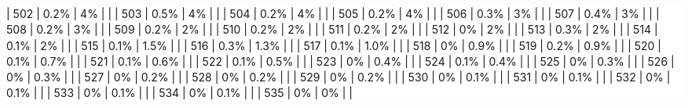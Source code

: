 | 502 | 0.2% | 4% |  |
| 503 | 0.5% | 4% |  |
| 504 | 0.2% | 4% |  |
| 505 | 0.2% | 4% |  |
| 506 | 0.3% | 3% |  |
| 507 | 0.4% | 3% |  |
| 508 | 0.2% | 3% |  |
| 509 | 0.2% | 2% |  |
| 510 | 0.2% | 2% |  |
| 511 | 0.2% | 2% |  |
| 512 | 0% | 2% |  |
| 513 | 0.3% | 2% |  |
| 514 | 0.1% | 2% |  |
| 515 | 0.1% | 1.5% |  |
| 516 | 0.3% | 1.3% |  |
| 517 | 0.1% | 1.0% |  |
| 518 | 0% | 0.9% |  |
| 519 | 0.2% | 0.9% |  |
| 520 | 0.1% | 0.7% |  |
| 521 | 0.1% | 0.6% |  |
| 522 | 0.1% | 0.5% |  |
| 523 | 0% | 0.4% |  |
| 524 | 0.1% | 0.4% |  |
| 525 | 0% | 0.3% |  |
| 526 | 0% | 0.3% |  |
| 527 | 0% | 0.2% |  |
| 528 | 0% | 0.2% |  |
| 529 | 0% | 0.2% |  |
| 530 | 0% | 0.1% |  |
| 531 | 0% | 0.1% |  |
| 532 | 0% | 0.1% |  |
| 533 | 0% | 0.1% |  |
| 534 | 0% | 0.1% |  |
| 535 | 0% | 0% |  |
